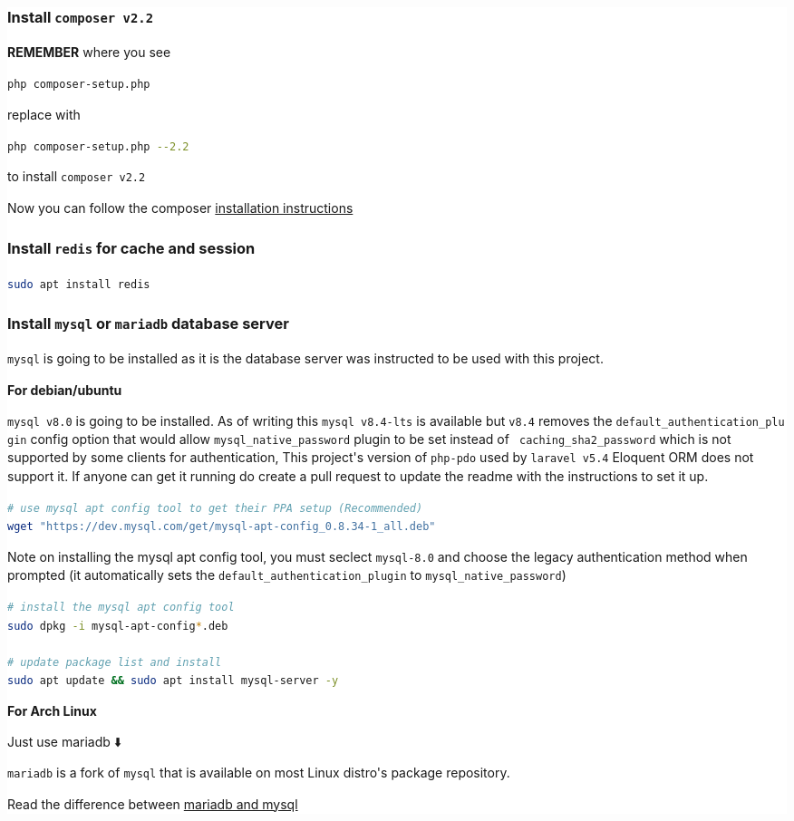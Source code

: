 ### Install `composer v2.2`

**REMEMBER** where you see
```bash
php composer-setup.php
```
replace with
```bash
php composer-setup.php --2.2
```
to install `composer v2.2`

Now you can follow the composer [installation instructions](https://getcomposer.org/download/)

### Install `redis` for cache and session

```bash
sudo apt install redis
```

### Install `mysql` or `mariadb` database server

`mysql` is going to be installed as it is the database server was instructed to be used with this project.

**For debian/ubuntu**

`mysql v8.0` is going to be installed. As of writing this `mysql v8.4-lts` is available but `v8.4` removes the `default_authentication_plugin` config option that would allow `mysql_native_password` plugin to be set instead of ` caching_sha2_password` which is not supported by some clients for authentication, This project's version of `php-pdo` used by `laravel v5.4` Eloquent ORM does not support it. If anyone can get it running do create a pull request to update the readme with the instructions to set it up.

```bash
# use mysql apt config tool to get their PPA setup (Recommended)
wget "https://dev.mysql.com/get/mysql-apt-config_0.8.34-1_all.deb"
```

Note on installing the mysql apt config tool, 
you must seclect `mysql-8.0` and choose the legacy authentication method when prompted (it automatically sets the `default_authentication_plugin` to `mysql_native_password`)

```bash
# install the mysql apt config tool
sudo dpkg -i mysql-apt-config*.deb

# update package list and install
sudo apt update && sudo apt install mysql-server -y
```

**For Arch Linux**

Just use mariadb ⬇️

`mariadb` is a fork of `mysql` that is available on most Linux distro's package repository.

Read the difference between [mariadb and mysql](https://www.geeksforgeeks.org/mysql/difference-between-mysql-and-mariadb/)
